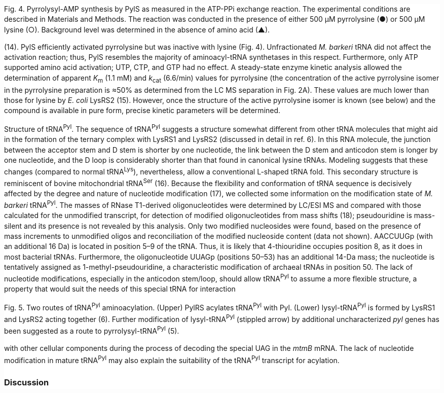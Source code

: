 Fig. 4. Pyrrolysyl-AMP synthesis by PylS as measured in the ATP-PPi exchange reaction. The experimental conditions are described in Materials and Methods. The reaction was conducted in the presence of either 500 μM pyrrolysine (●) or 500 μM lysine (○). Background level was determined in the absence of amino acid (▲).

(14). PylS efficiently activated pyrrolysine but was inactive with lysine (Fig. 4). Unfractionated *M. barkeri* tRNA did not affect the activation reaction; thus, PylS resembles the majority of aminoacyl-tRNA synthetases in this respect. Furthermore, only ATP supported amino acid activation; UTP, CTP, and GTP had no effect. A steady-state enzyme kinetic analysis allowed the determination of apparent $K_{\mathrm{m}}$ (1.1 mM) and $k_{\mathrm{cat}}$ (6.6/min) values for pyrrolysine (the concentration of the active pyrrolysine isomer in the pyrrolysine preparation is ≈50% as determined from the LC MS separation in Fig. 2A). These values are much lower than those for lysine by *E. coli* LysRS2 (15). However, once the structure of the active pyrrolysine isomer is known (see below) and the compound is available in pure form, precise kinetic parameters will be determined.

Structure of tRNA<sup>Pyl</sup>. The sequence of tRNA<sup>Pyl</sup> suggests a structure somewhat different from other tRNA molecules that might aid in the formation of the ternary complex with LysRS1 and LysRS2 (discussed in detail in ref. 6). In this RNA molecule, the junction between the acceptor stem and D stem is shorter by one nucleotide, the link between the D stem and anticodon stem is longer by one nucleotide, and the D loop is considerably shorter than that found in canonical lysine tRNAs. Modeling suggests that these changes (compared to normal tRNA<sup>Lys</sup>), nevertheless, allow a conventional L-shaped tRNA fold. This secondary structure is reminiscent of bovine mitochondrial tRNA<sup>Ser</sup> (16). Because the flexibility and conformation of tRNA sequence is decisively affected by the degree and nature of nucleotide modification (17), we collected some information on the modification state of *M. barkeri* tRNA<sup>Pyl</sup>. The masses of RNase T1-derived oligonucleotides were determined by LC/ESI MS and compared with those calculated for the unmodified transcript, for detection of modified oligonucleotides from mass shifts (18); pseudouridine is mass-silent and its presence is not revealed by this analysis. Only two modified nucleosides were found, based on the presence of mass increments to unmodified oligos and reconciliation of the modified nucleoside content (data not shown). AACCUUGp (with an additional 16 Da) is located in position 5–9 of the tRNA. Thus, it is likely that 4-thiouridine occupies position 8, as it does in most bacterial tRNAs. Furthermore, the oligonucleotide UUAGp (positions 50–53) has an additional 14-Da mass; the nucleotide is tentatively assigned as 1-methyl-pseudouridine, a characteristic modification of archaeal tRNAs in position 50. The lack of nucleotide modifications, especially in the anticodon stem/loop, should allow tRNA<sup>Pyl</sup> to assume a more flexible structure, a property that would suit the needs of this special tRNA for interaction

Fig. 5. Two routes of tRNA<sup>Pyl</sup> aminoacylation. (Upper) PylRS acylates tRNA<sup>Pyl</sup> with Pyl. (Lower) lysyl-tRNA<sup>Pyl</sup> is formed by LysRS1 and LysRS2 acting together (6). Further modification of lysyl-tRNA<sup>Pyl</sup> (stippled arrow) by additional uncharacterized *pyl* genes has been suggested as a route to pyrrolysyl-tRNA<sup>Pyl</sup> (5).

with other cellular components during the process of decoding the special UAG in the *mtmB* mRNA. The lack of nucleotide modification in mature tRNA<sup>Pyl</sup> may also explain the suitability of the tRNA<sup>Pyl</sup> transcript for acylation.

### Discussion
